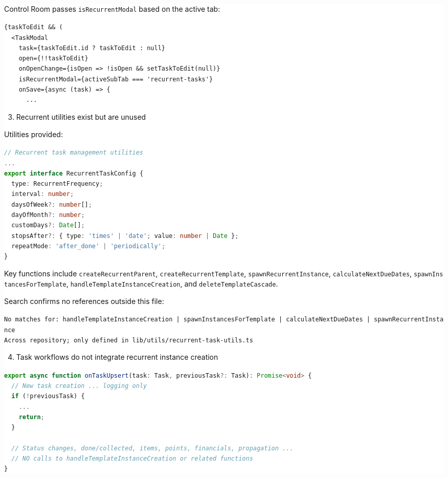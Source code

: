 
Control Room passes `isRecurrentModal` based on the active tab:

```465:486:components/control-room/control-room.tsx
{taskToEdit && (
  <TaskModal
    task={taskToEdit.id ? taskToEdit : null}
    open={!!taskToEdit}
    onOpenChange={isOpen => !isOpen && setTaskToEdit(null)}
    isRecurrentModal={activeSubTab === 'recurrent-tasks'}
    onSave={async (task) => {
      ...
```

3) Recurrent utilities exist but are unused

Utilities provided:

```1:25:lib/utils/recurrent-task-utils.ts
// Recurrent task management utilities
...
export interface RecurrentTaskConfig {
  type: RecurrentFrequency;
  interval: number;
  daysOfWeek?: number[];
  dayOfMonth?: number;
  customDays?: Date[];
  stopsAfter?: { type: 'times' | 'date'; value: number | Date };
  repeatMode: 'after_done' | 'periodically';
}
```

Key functions include `createRecurrentParent`, `createRecurrentTemplate`, `spawnRecurrentInstance`, `calculateNextDueDates`, `spawnInstancesForTemplate`, `handleTemplateInstanceCreation`, and `deleteTemplateCascade`.

Search confirms no references outside this file:

```// grep result summary
No matches for: handleTemplateInstanceCreation | spawnInstancesForTemplate | calculateNextDueDates | spawnRecurrentInstance
Across repository; only defined in lib/utils/recurrent-task-utils.ts
```

4) Task workflows do not integrate recurrent instance creation

```25:63:workflows/entities-workflows/task.workflow.ts
export async function onTaskUpsert(task: Task, previousTask?: Task): Promise<void> {
  // New task creation ... logging only
  if (!previousTask) {
    ...
    return;
  }

  // Status changes, done/collected, items, points, financials, propagation ...
  // NO calls to handleTemplateInstanceCreation or related functions
}
```
